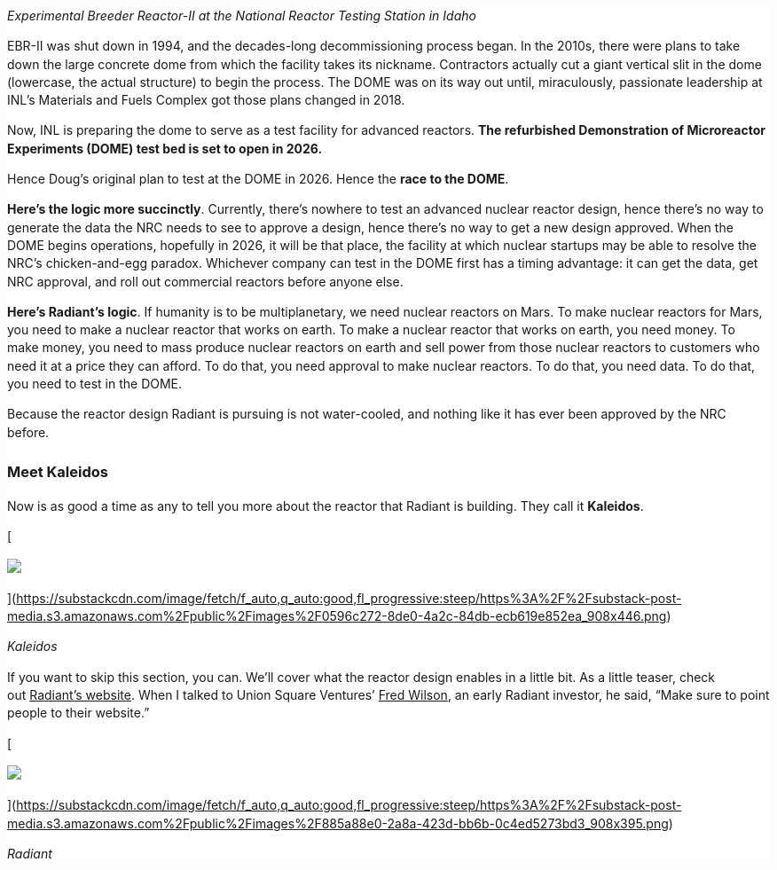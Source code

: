 _Experimental Breeder Reactor-II at the National Reactor Testing Station in Idaho_

EBR-II was shut down in 1994, and the decades-long decommissioning process began. In the 2010s, there were plans to take down the large concrete dome from which the facility takes its nickname. Contractors actually cut a giant vertical slit in the dome (lowercase, the actual structure) to begin the process. The DOME was on its way out until, miraculously, passionate leadership at INL’s Materials and Fuels Complex got those plans changed in 2018. 

Now, INL is preparing the dome to serve as a test facility for advanced reactors. **The refurbished Demonstration of Microreactor Experiments (DOME) test bed is set to open in 2026.** 

Hence Doug’s original plan to test at the DOME in 2026. Hence the **race to the DOME**. 

**Here’s the logic more succinctly**. Currently, there’s nowhere to test an advanced nuclear reactor design, hence there’s no way to generate the data the NRC needs to see to approve a design, hence there’s no way to get a new design approved. When the DOME begins operations, hopefully in 2026, it will be that place, the facility at which nuclear startups may be able to resolve the NRC’s chicken-and-egg paradox. Whichever company can test in the DOME first has a timing advantage: it can get the data, get NRC approval, and roll out commercial reactors before anyone else. 

**Here’s Radiant’s logic**. If humanity is to be multiplanetary, we need nuclear reactors on Mars. To make nuclear reactors for Mars, you need to make a nuclear reactor that works on earth. To make a nuclear reactor that works on earth, you need money. To make money, you need to mass produce nuclear reactors on earth and sell power from those nuclear reactors to customers who need it at a price they can afford. To do that, you need approval to make nuclear reactors. To do that, you need data. To do that, you need to test in the DOME. 

Because the reactor design Radiant is pursuing is not water-cooled, and nothing like it has ever been approved by the NRC before.

### **Meet Kaleidos**

Now is as good a time as any to tell you more about the reactor that Radiant is building. They call it **Kaleidos**. 

[

![](https://substackcdn.com/image/fetch/w_1456,c_limit,f_auto,q_auto:good,fl_progressive:steep/https%3A%2F%2Fsubstack-post-media.s3.amazonaws.com%2Fpublic%2Fimages%2F0596c272-8de0-4a2c-84db-ecb619e852ea_908x446.png)

](https://substackcdn.com/image/fetch/f_auto,q_auto:good,fl_progressive:steep/https%3A%2F%2Fsubstack-post-media.s3.amazonaws.com%2Fpublic%2Fimages%2F0596c272-8de0-4a2c-84db-ecb619e852ea_908x446.png)

_Kaleidos_

If you want to skip this section, you can. We’ll cover what the reactor design enables in a little bit. As a little teaser, check out [Radiant’s website](https://www.radiantnuclear.com/). When I talked to Union Square Ventures’ [Fred Wilson](https://warpcast.com/fredwilson.eth), an early Radiant investor, he said, “Make sure to point people to their website.” 

[

![](https://substackcdn.com/image/fetch/w_1456,c_limit,f_auto,q_auto:good,fl_progressive:steep/https%3A%2F%2Fsubstack-post-media.s3.amazonaws.com%2Fpublic%2Fimages%2F885a88e0-2a8a-423d-bb6b-0c4ed5273bd3_908x395.png)

](https://substackcdn.com/image/fetch/f_auto,q_auto:good,fl_progressive:steep/https%3A%2F%2Fsubstack-post-media.s3.amazonaws.com%2Fpublic%2Fimages%2F885a88e0-2a8a-423d-bb6b-0c4ed5273bd3_908x395.png)

_Radiant_

